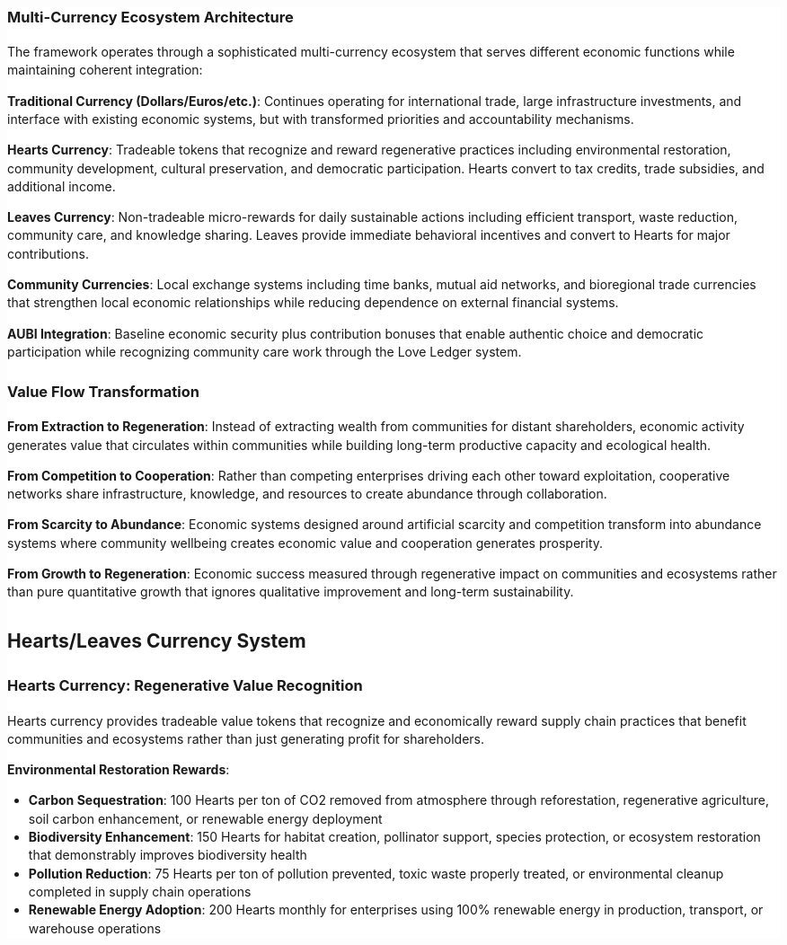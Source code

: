 ### Multi-Currency Ecosystem Architecture

The framework operates through a sophisticated multi-currency ecosystem that serves different economic functions while maintaining coherent integration:

**Traditional Currency (Dollars/Euros/etc.)**: Continues operating for international trade, large infrastructure investments, and interface with existing economic systems, but with transformed priorities and accountability mechanisms.

**Hearts Currency**: Tradeable tokens that recognize and reward regenerative practices including environmental restoration, community development, cultural preservation, and democratic participation. Hearts convert to tax credits, trade subsidies, and additional income.

**Leaves Currency**: Non-tradeable micro-rewards for daily sustainable actions including efficient transport, waste reduction, community care, and knowledge sharing. Leaves provide immediate behavioral incentives and convert to Hearts for major contributions.

**Community Currencies**: Local exchange systems including time banks, mutual aid networks, and bioregional trade currencies that strengthen local economic relationships while reducing dependence on external financial systems.

**AUBI Integration**: Baseline economic security plus contribution bonuses that enable authentic choice and democratic participation while recognizing community care work through the Love Ledger system.

### Value Flow Transformation

**From Extraction to Regeneration**:
Instead of extracting wealth from communities for distant shareholders, economic activity generates value that circulates within communities while building long-term productive capacity and ecological health.

**From Competition to Cooperation**:
Rather than competing enterprises driving each other toward exploitation, cooperative networks share infrastructure, knowledge, and resources to create abundance through collaboration.

**From Scarcity to Abundance**:
Economic systems designed around artificial scarcity and competition transform into abundance systems where community wellbeing creates economic value and cooperation generates prosperity.

**From Growth to Regeneration**:
Economic success measured through regenerative impact on communities and ecosystems rather than pure quantitative growth that ignores qualitative improvement and long-term sustainability.

## <a id="hearts-leaves-currency"></a>Hearts/Leaves Currency System

### Hearts Currency: Regenerative Value Recognition

Hearts currency provides tradeable value tokens that recognize and economically reward supply chain practices that benefit communities and ecosystems rather than just generating profit for shareholders.

**Environmental Restoration Rewards**:
- **Carbon Sequestration**: 100 Hearts per ton of CO2 removed from atmosphere through reforestation, regenerative agriculture, soil carbon enhancement, or renewable energy deployment
- **Biodiversity Enhancement**: 150 Hearts for habitat creation, pollinator support, species protection, or ecosystem restoration that demonstrably improves biodiversity health
- **Pollution Reduction**: 75 Hearts per ton of pollution prevented, toxic waste properly treated, or environmental cleanup completed in supply chain operations
- **Renewable Energy Adoption**: 200 Hearts monthly for enterprises using 100% renewable energy in production, transport, or warehouse operations
